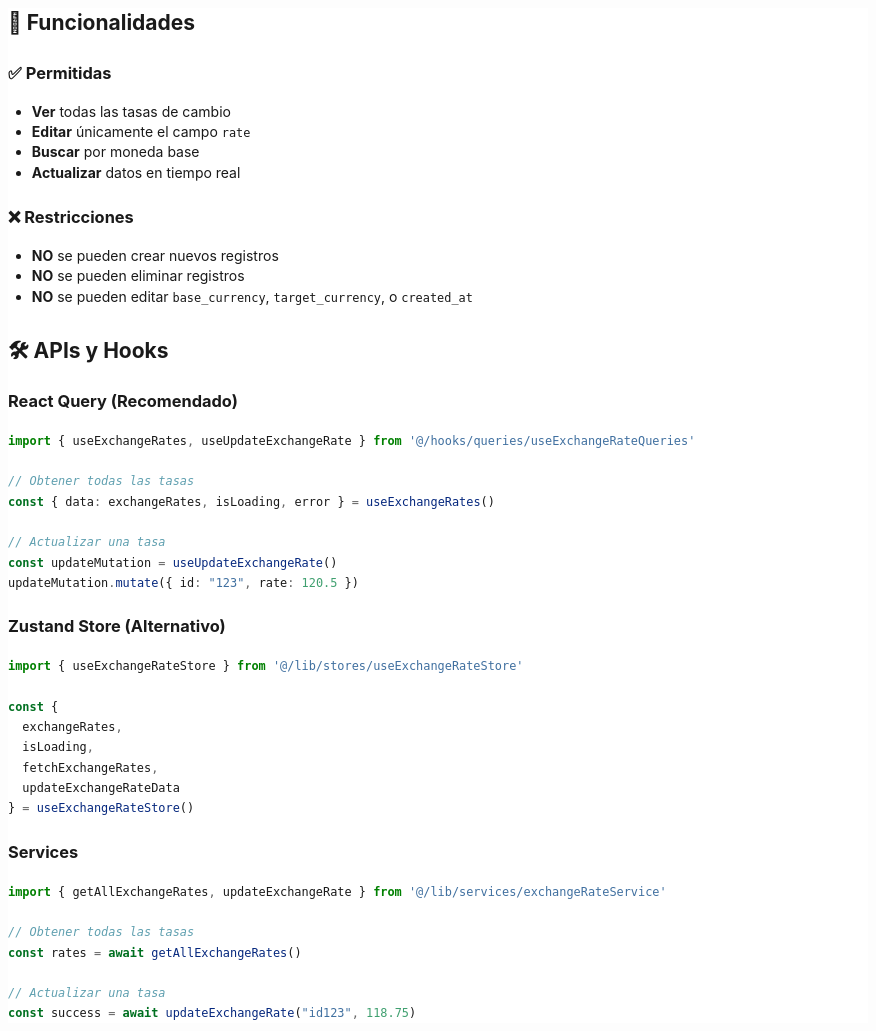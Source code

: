 ## 🎯 Funcionalidades

### ✅ Permitidas
- **Ver** todas las tasas de cambio
- **Editar** únicamente el campo `rate`
- **Buscar** por moneda base
- **Actualizar** datos en tiempo real

### ❌ Restricciones
- **NO** se pueden crear nuevos registros
- **NO** se pueden eliminar registros
- **NO** se pueden editar `base_currency`, `target_currency`, o `created_at`

## 🛠️ APIs y Hooks

### React Query (Recomendado)

```typescript
import { useExchangeRates, useUpdateExchangeRate } from '@/hooks/queries/useExchangeRateQueries'

// Obtener todas las tasas
const { data: exchangeRates, isLoading, error } = useExchangeRates()

// Actualizar una tasa
const updateMutation = useUpdateExchangeRate()
updateMutation.mutate({ id: "123", rate: 120.5 })
```

### Zustand Store (Alternativo)

```typescript
import { useExchangeRateStore } from '@/lib/stores/useExchangeRateStore'

const { 
  exchangeRates, 
  isLoading, 
  fetchExchangeRates, 
  updateExchangeRateData 
} = useExchangeRateStore()
```

### Services

```typescript
import { getAllExchangeRates, updateExchangeRate } from '@/lib/services/exchangeRateService'

// Obtener todas las tasas
const rates = await getAllExchangeRates()

// Actualizar una tasa
const success = await updateExchangeRate("id123", 118.75)
```
